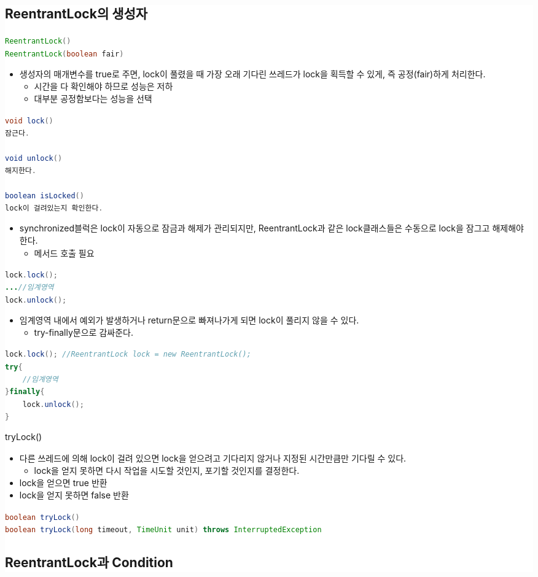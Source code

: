 ## ReentrantLock의 생성자

```java
ReentrantLock()
ReentrantLock(boolean fair)
```

- 생성자의 매개변수를 true로 주면, lock이 풀렸을 때 가장 오래 기다린 쓰레드가 lock을 획득할 수 있게, 즉 공정(fair)하게 처리한다.
  - 시간을 다 확인해야 하므로 성능은 저하
  - 대부분 공정함보다는 성능을 선택

```java
void lock()
잠근다.

void unlock()
해지한다.

boolean isLocked()
lock이 걸려있는지 확인한다.
```

- synchronized블럭은 lock이 자동으로 잠금과 해제가 관리되지만, ReentrantLock과 같은 lock클래스들은 수동으로 lock을 잠그고 해제해야 한다.
  - 메서드 호출 필요

```java
lock.lock();
...//임계영역
lock.unlock();
```

- 임계영역 내에서 예외가 발생하거나 return문으로 빠져나가게 되면 lock이 풀리지 않을 수 있다.
  - try-finally문으로 감싸준다.

```java
lock.lock(); //ReentrantLock lock = new ReentrantLock();
try{
    //임계영역
}finally{
    lock.unlock();
}
```

tryLock()

- 다른 쓰레드에 의해 lock이 걸려 있으면 lock을 얻으려고 기다리지 않거나 지정된 시간만큼만 기다릴 수 있다.
  - lock을 얻지 못하면 다시 작업을 시도할 것인지, 포기할 것인지를 결정한다.
- lock을 얻으면 true 반환
- lock을 얻지 못하면 false 반환

```java
boolean tryLock()
boolean tryLock(long timeout, TimeUnit unit) throws InterruptedException
```

## ReentrantLock과 Condition
